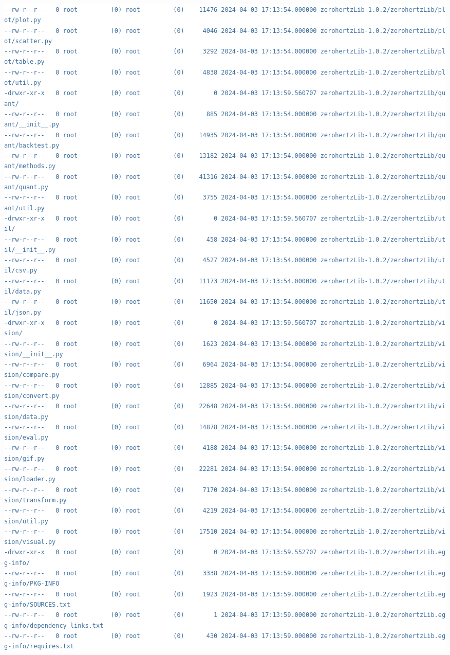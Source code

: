 ```diff
--rw-r--r--   0 root         (0) root         (0)    11476 2024-04-03 17:13:54.000000 zerohertzLib-1.0.2/zerohertzLib/plot/plot.py
--rw-r--r--   0 root         (0) root         (0)     4046 2024-04-03 17:13:54.000000 zerohertzLib-1.0.2/zerohertzLib/plot/scatter.py
--rw-r--r--   0 root         (0) root         (0)     3292 2024-04-03 17:13:54.000000 zerohertzLib-1.0.2/zerohertzLib/plot/table.py
--rw-r--r--   0 root         (0) root         (0)     4838 2024-04-03 17:13:54.000000 zerohertzLib-1.0.2/zerohertzLib/plot/util.py
-drwxr-xr-x   0 root         (0) root         (0)        0 2024-04-03 17:13:59.560707 zerohertzLib-1.0.2/zerohertzLib/quant/
--rw-r--r--   0 root         (0) root         (0)      885 2024-04-03 17:13:54.000000 zerohertzLib-1.0.2/zerohertzLib/quant/__init__.py
--rw-r--r--   0 root         (0) root         (0)    14935 2024-04-03 17:13:54.000000 zerohertzLib-1.0.2/zerohertzLib/quant/backtest.py
--rw-r--r--   0 root         (0) root         (0)    13182 2024-04-03 17:13:54.000000 zerohertzLib-1.0.2/zerohertzLib/quant/methods.py
--rw-r--r--   0 root         (0) root         (0)    41316 2024-04-03 17:13:54.000000 zerohertzLib-1.0.2/zerohertzLib/quant/quant.py
--rw-r--r--   0 root         (0) root         (0)     3755 2024-04-03 17:13:54.000000 zerohertzLib-1.0.2/zerohertzLib/quant/util.py
-drwxr-xr-x   0 root         (0) root         (0)        0 2024-04-03 17:13:59.560707 zerohertzLib-1.0.2/zerohertzLib/util/
--rw-r--r--   0 root         (0) root         (0)      458 2024-04-03 17:13:54.000000 zerohertzLib-1.0.2/zerohertzLib/util/__init__.py
--rw-r--r--   0 root         (0) root         (0)     4527 2024-04-03 17:13:54.000000 zerohertzLib-1.0.2/zerohertzLib/util/csv.py
--rw-r--r--   0 root         (0) root         (0)    11173 2024-04-03 17:13:54.000000 zerohertzLib-1.0.2/zerohertzLib/util/data.py
--rw-r--r--   0 root         (0) root         (0)    11650 2024-04-03 17:13:54.000000 zerohertzLib-1.0.2/zerohertzLib/util/json.py
-drwxr-xr-x   0 root         (0) root         (0)        0 2024-04-03 17:13:59.560707 zerohertzLib-1.0.2/zerohertzLib/vision/
--rw-r--r--   0 root         (0) root         (0)     1623 2024-04-03 17:13:54.000000 zerohertzLib-1.0.2/zerohertzLib/vision/__init__.py
--rw-r--r--   0 root         (0) root         (0)     6964 2024-04-03 17:13:54.000000 zerohertzLib-1.0.2/zerohertzLib/vision/compare.py
--rw-r--r--   0 root         (0) root         (0)    12885 2024-04-03 17:13:54.000000 zerohertzLib-1.0.2/zerohertzLib/vision/convert.py
--rw-r--r--   0 root         (0) root         (0)    22648 2024-04-03 17:13:54.000000 zerohertzLib-1.0.2/zerohertzLib/vision/data.py
--rw-r--r--   0 root         (0) root         (0)    14878 2024-04-03 17:13:54.000000 zerohertzLib-1.0.2/zerohertzLib/vision/eval.py
--rw-r--r--   0 root         (0) root         (0)     4188 2024-04-03 17:13:54.000000 zerohertzLib-1.0.2/zerohertzLib/vision/gif.py
--rw-r--r--   0 root         (0) root         (0)    22281 2024-04-03 17:13:54.000000 zerohertzLib-1.0.2/zerohertzLib/vision/loader.py
--rw-r--r--   0 root         (0) root         (0)     7170 2024-04-03 17:13:54.000000 zerohertzLib-1.0.2/zerohertzLib/vision/transform.py
--rw-r--r--   0 root         (0) root         (0)     4219 2024-04-03 17:13:54.000000 zerohertzLib-1.0.2/zerohertzLib/vision/util.py
--rw-r--r--   0 root         (0) root         (0)    17510 2024-04-03 17:13:54.000000 zerohertzLib-1.0.2/zerohertzLib/vision/visual.py
-drwxr-xr-x   0 root         (0) root         (0)        0 2024-04-03 17:13:59.552707 zerohertzLib-1.0.2/zerohertzLib.egg-info/
--rw-r--r--   0 root         (0) root         (0)     3338 2024-04-03 17:13:59.000000 zerohertzLib-1.0.2/zerohertzLib.egg-info/PKG-INFO
--rw-r--r--   0 root         (0) root         (0)     1923 2024-04-03 17:13:59.000000 zerohertzLib-1.0.2/zerohertzLib.egg-info/SOURCES.txt
--rw-r--r--   0 root         (0) root         (0)        1 2024-04-03 17:13:59.000000 zerohertzLib-1.0.2/zerohertzLib.egg-info/dependency_links.txt
--rw-r--r--   0 root         (0) root         (0)      430 2024-04-03 17:13:59.000000 zerohertzLib-1.0.2/zerohertzLib.egg-info/requires.txt
```